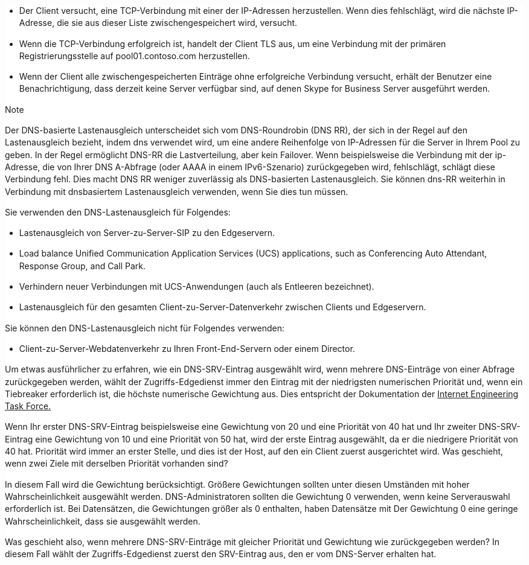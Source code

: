 - Der Client versucht, eine TCP-Verbindung mit einer der IP-Adressen herzustellen. Wenn dies fehlschlägt, wird die nächste IP-Adresse, die sie aus dieser Liste zwischengespeichert wird, versucht.
    
- Wenn die TCP-Verbindung erfolgreich ist, handelt der Client TLS aus, um eine Verbindung mit der primären Registrierungsstelle auf pool01.contoso.com herzustellen.
    
- Wenn der Client alle zwischengespeicherten Einträge ohne erfolgreiche Verbindung versucht, erhält der Benutzer eine Benachrichtigung, dass derzeit keine Server verfügbar sind, auf denen Skype for Business Server ausgeführt werden.
    
> [!NOTE]
> Der DNS-basierte Lastenausgleich unterscheidet sich vom DNS-Roundrobin (DNS RR), der sich in der Regel auf den Lastenausgleich bezieht, indem dns verwendet wird, um eine andere Reihenfolge von IP-Adressen für die Server in Ihrem Pool zu geben. In der Regel ermöglicht DNS-RR die Lastverteilung, aber kein Failover. Wenn beispielsweise die Verbindung mit der ip-Adresse, die von Ihrer DNS A-Abfrage (oder AAAA in einem IPv6-Szenario) zurückgegeben wird, fehlschlägt, schlägt diese Verbindung fehl. Dies macht DNS RR weniger zuverlässig als DNS-basierten Lastenausgleich. Sie können dns-RR weiterhin in Verbindung mit dnsbasiertem Lastenausgleich verwenden, wenn Sie dies tun müssen. 
  
Sie verwenden den DNS-Lastenausgleich für Folgendes:
  
- Lastenausgleich von Server-zu-Server-SIP zu den Edgeservern.
    
- Load balance Unified Communication Application Services (UCS) applications, such as Conferencing Auto Attendant, Response Group, and Call Park.
    
- Verhindern neuer Verbindungen mit UCS-Anwendungen (auch als Entleeren bezeichnet).
    
- Lastenausgleich für den gesamten Client-zu-Server-Datenverkehr zwischen Clients und Edgeservern.
    
Sie können den DNS-Lastenausgleich nicht für Folgendes verwenden:
  
- Client-zu-Server-Webdatenverkehr zu Ihren Front-End-Servern oder einem Director.
    
Um etwas ausführlicher zu erfahren, wie ein DNS-SRV-Eintrag ausgewählt wird, wenn mehrere DNS-Einträge von einer Abfrage zurückgegeben werden, wählt der Zugriffs-Edgedienst immer den Eintrag mit der niedrigsten numerischen Priorität und, wenn ein Tiebreaker erforderlich ist, die höchste numerische Gewichtung aus. Dies entspricht der Dokumentation der [Internet Engineering Task Force.](https://www.ietf.org/rfc/rfc2782.txt)
  
Wenn Ihr erster DNS-SRV-Eintrag beispielsweise eine Gewichtung von 20 und eine Priorität von 40 hat und Ihr zweiter DNS-SRV-Eintrag eine Gewichtung von 10 und eine Priorität von 50 hat, wird der erste Eintrag ausgewählt, da er die niedrigere Priorität von 40 hat. Priorität wird immer an erster Stelle, und dies ist der Host, auf den ein Client zuerst ausgerichtet wird. Was geschieht, wenn zwei Ziele mit derselben Priorität vorhanden sind? 
  
In diesem Fall wird die Gewichtung berücksichtigt. Größere Gewichtungen sollten unter diesen Umständen mit hoher Wahrscheinlichkeit ausgewählt werden. DNS-Administratoren sollten die Gewichtung 0 verwenden, wenn keine Serverauswahl erforderlich ist. Bei Datensätzen, die Gewichtungen größer als 0 enthalten, haben Datensätze mit Der Gewichtung 0 eine geringe Wahrscheinlichkeit, dass sie ausgewählt werden.
  
Was geschieht also, wenn mehrere DNS-SRV-Einträge mit gleicher Priorität und Gewichtung wie zurückgegeben werden? In diesem Fall wählt der Zugriffs-Edgedienst zuerst den SRV-Eintrag aus, den er vom DNS-Server erhalten hat.
  

